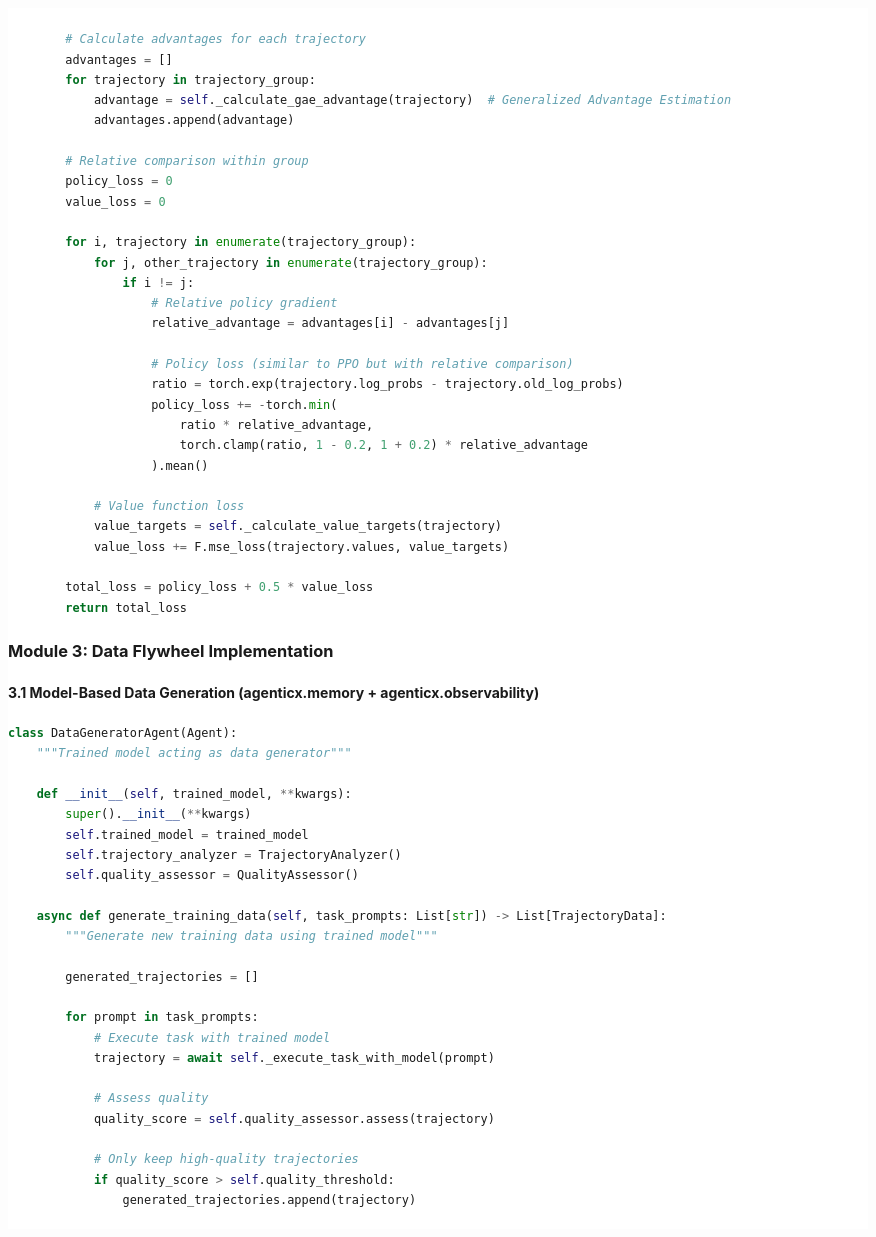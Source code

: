 ```python
        
        # Calculate advantages for each trajectory
        advantages = []
        for trajectory in trajectory_group:
            advantage = self._calculate_gae_advantage(trajectory)  # Generalized Advantage Estimation
            advantages.append(advantage)
        
        # Relative comparison within group
        policy_loss = 0
        value_loss = 0
        
        for i, trajectory in enumerate(trajectory_group):
            for j, other_trajectory in enumerate(trajectory_group):
                if i != j:
                    # Relative policy gradient
                    relative_advantage = advantages[i] - advantages[j]
                    
                    # Policy loss (similar to PPO but with relative comparison)
                    ratio = torch.exp(trajectory.log_probs - trajectory.old_log_probs)
                    policy_loss += -torch.min(
                        ratio * relative_advantage,
                        torch.clamp(ratio, 1 - 0.2, 1 + 0.2) * relative_advantage
                    ).mean()
            
            # Value function loss
            value_targets = self._calculate_value_targets(trajectory)
            value_loss += F.mse_loss(trajectory.values, value_targets)
        
        total_loss = policy_loss + 0.5 * value_loss
        return total_loss
```

### Module 3: Data Flywheel Implementation

#### 3.1 Model-Based Data Generation (agenticx.memory + agenticx.observability)
```python
class DataGeneratorAgent(Agent):
    """Trained model acting as data generator"""
    
    def __init__(self, trained_model, **kwargs):
        super().__init__(**kwargs)
        self.trained_model = trained_model
        self.trajectory_analyzer = TrajectoryAnalyzer()
        self.quality_assessor = QualityAssessor()
    
    async def generate_training_data(self, task_prompts: List[str]) -> List[TrajectoryData]:
        """Generate new training data using trained model"""
        
        generated_trajectories = []
        
        for prompt in task_prompts:
            # Execute task with trained model
            trajectory = await self._execute_task_with_model(prompt)
            
            # Assess quality
            quality_score = self.quality_assessor.assess(trajectory)
            
            # Only keep high-quality trajectories
            if quality_score > self.quality_threshold:
                generated_trajectories.append(trajectory)
            
```